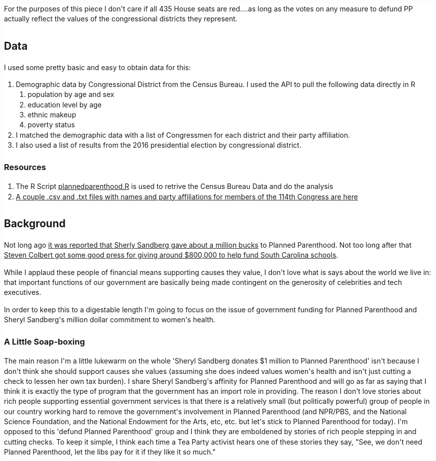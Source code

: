 For the purposes of this piece I don't care if all 435 House seats are red....as long as the votes on any measure to defund PP actually reflect the values of the congressional districts they represent.

## Data

I used some pretty basic and easy to obtain data for this:

1. Demographic data by Congressional District from the Census Bureau.  I used the API to pull the following data directly in R
	1. population by age and sex
	2. education level by age
	3. ethnic makeup
	4. poverty status
2. I matched the demographic data with a list of Congressmen for each district and their party affiliation. 
3. I also used a list of results from the 2016 presidential election by congressional district. 

### Resources

1. The R Script [plannedparenthood.R](https://github.com/aaronmams/R-spatial/tree/master/R) is used to retrive the Census Bureau Data and do the analysis
2. [A couple .csv and .txt files with names and party affiliations for members of the 114th Congress are here](https://github.com/aaronmams/R-spatial/tree/master/data)

## Background

Not long ago [it was reported that Sherly Sandberg gave about a million bucks](http://www.cnbc.com/2017/02/01/facebooks-sheryl-sandberg-donated-1-million-to-planned-parenthood.html) to Planned Parenthood.  Not too long after that [Steven Colbert got some good press for giving around $800,000 to help fund South Carolina schools](http://time.com/3850694/stephen-colbert-funds-every-teacher-requested-grant-in-south-carolina-schools/).  

While I applaud these people of financial means supporting causes they value, I don't love what is says about the world we live in: that important functions of our government are basically being made contingent on the generosity of celebrities and tech executives.  

In order to keep this to a digestable length I'm going to focus on the issue of government funding for Planned Parenthood and Sheryl Sandberg's million dollar commitment to women's health.

### A Little Soap-boxing

The main reason I'm a little lukewarm on the whole 'Sheryl Sandberg donates $1 million to Planned Parenthood' isn't because I don't think she should support causes she values (assuming she does indeed values women's health and isn't just cutting a check to lessen her own tax burden). I share Sheryl Sandberg's affinity for Planned Parenthood and will go as far as saying that I think it is exactly the type of program that the government has an import role in providing.  The reason I don't love stories about rich people supporting essential government services is that there is a relatively small (but politically powerful) group of people in our country working hard to remove the government's involvement in Planned Parenthood (and NPR/PBS, and the National Science Foundation, and the National Endowment for the Arts, etc, etc. but let's stick to Planned Parenthood for today).  I'm opposed to this 'defund Planned Parenthood' group and I think they are emboldened by stories of rich people stepping in and cutting checks.  To keep it simple, I think each time a Tea Party activist hears one of these stories they say, "See, we don't need Planned Parenthood, let the libs pay for it if they like it so much."

